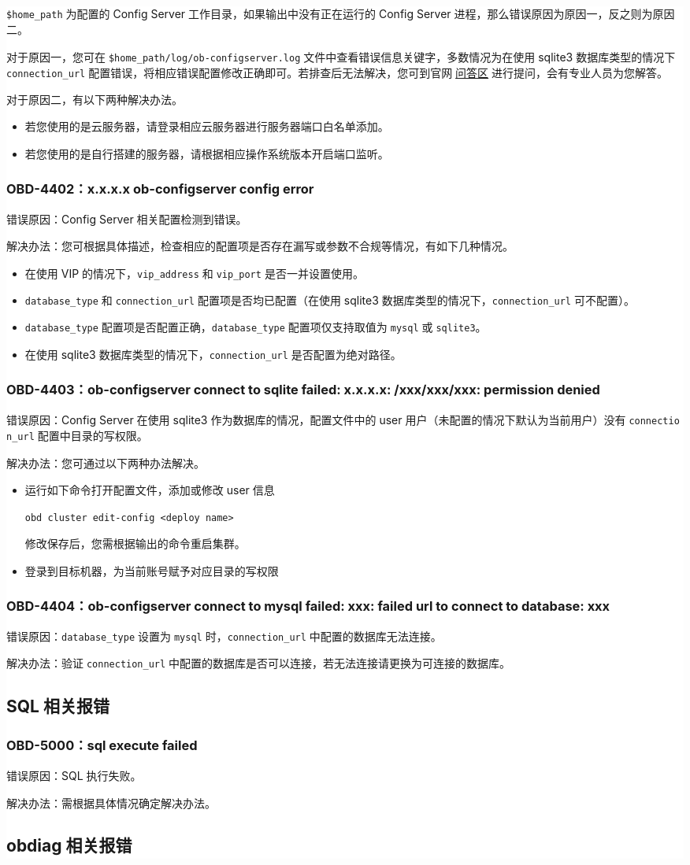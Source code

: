 `$home_path` 为配置的 Config Server 工作目录，如果输出中没有正在运行的 Config Server 进程，那么错误原因为原因一，反之则为原因二。

对于原因一，您可在 `$home_path/log/ob-configserver.log` 文件中查看错误信息关键字，多数情况为在使用 sqlite3 数据库类型的情况下 `connection_url` 配置错误，将相应错误配置修改正确即可。若排查后无法解决，您可到官网 [问答区](https://ask.oceanbase.com/) 进行提问，会有专业人员为您解答。

对于原因二，有以下两种解决办法。

- 若您使用的是云服务器，请登录相应云服务器进行服务器端口白名单添加。

- 若您使用的是自行搭建的服务器，请根据相应操作系统版本开启端口监听。

### OBD-4402：x.x.x.x ob-configserver config error

错误原因：Config Server 相关配置检测到错误。

解决办法：您可根据具体描述，检查相应的配置项是否存在漏写或参数不合规等情况，有如下几种情况。

- 在使用 VIP 的情况下，`vip_address` 和 `vip_port` 是否一并设置使用。

- `database_type` 和 `connection_url` 配置项是否均已配置（在使用 sqlite3 数据库类型的情况下，`connection_url` 可不配置）。

- `database_type` 配置项是否配置正确，`database_type` 配置项仅支持取值为 `mysql` 或 `sqlite3`。

- 在使用 sqlite3 数据库类型的情况下，`connection_url` 是否配置为绝对路径。

### OBD-4403：ob-configserver connect to sqlite failed: x.x.x.x: /xxx/xxx/xxx: permission denied

错误原因：Config Server 在使用 sqlite3 作为数据库的情况，配置文件中的 user 用户（未配置的情况下默认为当前用户）没有 `connection_url` 配置中目录的写权限。

解决办法：您可通过以下两种办法解决。

- 运行如下命令打开配置文件，添加或修改 user 信息
  
  ```shell
  obd cluster edit-config <deploy name>
  ```

  修改保存后，您需根据输出的命令重启集群。

- 登录到目标机器，为当前账号赋予对应目录的写权限

### OBD-4404：ob-configserver connect to mysql failed: xxx: failed url to connect to database: xxx

错误原因：`database_type` 设置为 `mysql` 时，`connection_url` 中配置的数据库无法连接。

解决办法：验证 `connection_url` 中配置的数据库是否可以连接，若无法连接请更换为可连接的数据库。

## SQL 相关报错

### OBD-5000：sql execute failed

错误原因：SQL 执行失败。

解决办法：需根据具体情况确定解决办法。

## obdiag 相关报错

